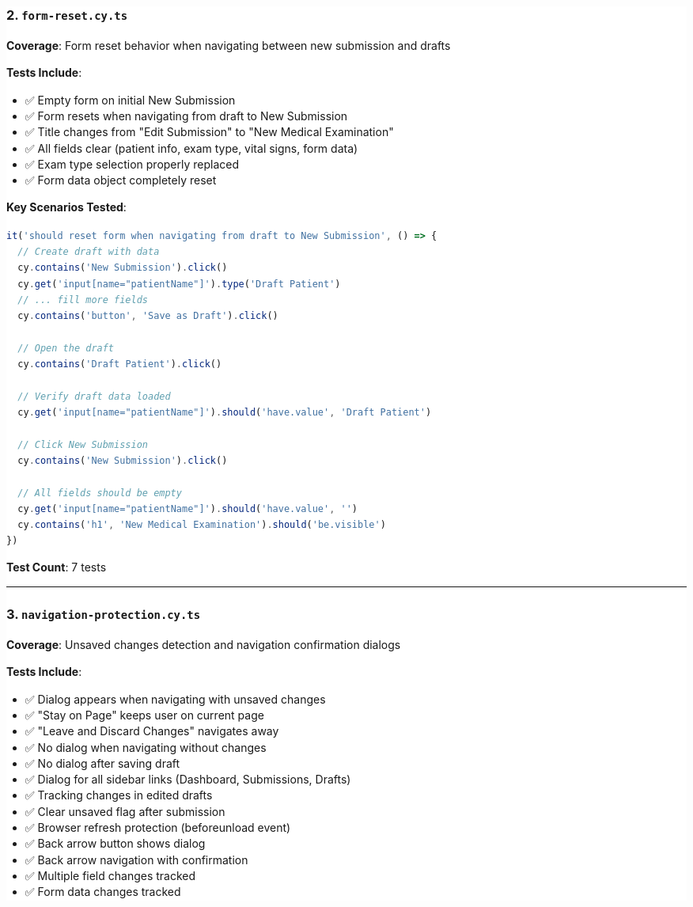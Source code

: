 
### 2. `form-reset.cy.ts`

**Coverage**: Form reset behavior when navigating between new submission and drafts

**Tests Include**:
- ✅ Empty form on initial New Submission
- ✅ Form resets when navigating from draft to New Submission
- ✅ Title changes from "Edit Submission" to "New Medical Examination"
- ✅ All fields clear (patient info, exam type, vital signs, form data)
- ✅ Exam type selection properly replaced
- ✅ Form data object completely reset

**Key Scenarios Tested**:
```typescript
it('should reset form when navigating from draft to New Submission', () => {
  // Create draft with data
  cy.contains('New Submission').click()
  cy.get('input[name="patientName"]').type('Draft Patient')
  // ... fill more fields
  cy.contains('button', 'Save as Draft').click()
  
  // Open the draft
  cy.contains('Draft Patient').click()
  
  // Verify draft data loaded
  cy.get('input[name="patientName"]').should('have.value', 'Draft Patient')
  
  // Click New Submission
  cy.contains('New Submission').click()
  
  // All fields should be empty
  cy.get('input[name="patientName"]').should('have.value', '')
  cy.contains('h1', 'New Medical Examination').should('be.visible')
})
```

**Test Count**: 7 tests

---

### 3. `navigation-protection.cy.ts`

**Coverage**: Unsaved changes detection and navigation confirmation dialogs

**Tests Include**:
- ✅ Dialog appears when navigating with unsaved changes
- ✅ "Stay on Page" keeps user on current page
- ✅ "Leave and Discard Changes" navigates away
- ✅ No dialog when navigating without changes
- ✅ No dialog after saving draft
- ✅ Dialog for all sidebar links (Dashboard, Submissions, Drafts)
- ✅ Tracking changes in edited drafts
- ✅ Clear unsaved flag after submission
- ✅ Browser refresh protection (beforeunload event)
- ✅ Back arrow button shows dialog
- ✅ Back arrow navigation with confirmation
- ✅ Multiple field changes tracked
- ✅ Form data changes tracked
